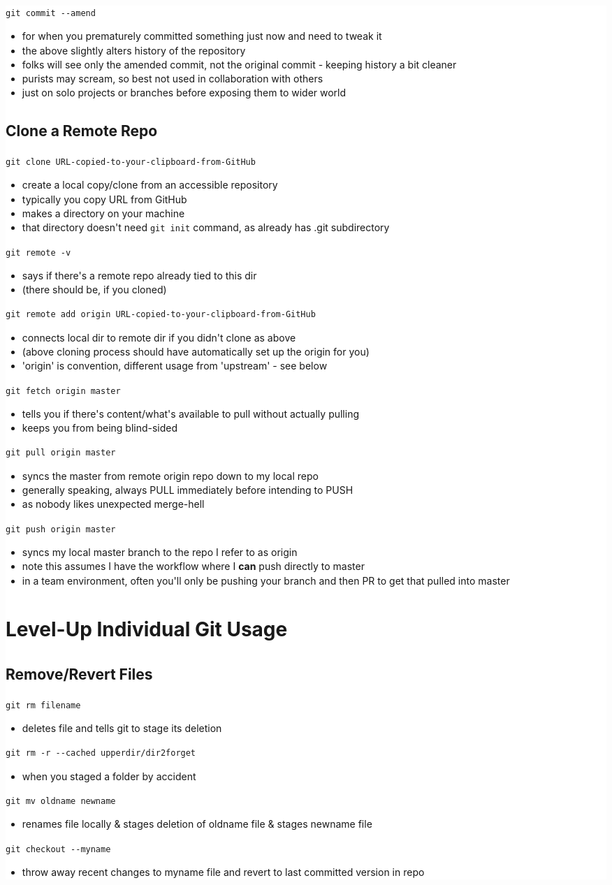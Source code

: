 `git commit --amend`
* for when you prematurely committed something just now and need to tweak it
* the above slightly alters history of the repository
* folks will see only the amended commit, not the original commit - keeping history a bit cleaner
* purists may scream, so best not used in collaboration with others
* just on solo projects or branches before exposing them to wider world

## Clone a Remote Repo
`git clone URL-copied-to-your-clipboard-from-GitHub`
* create a local copy/clone from an accessible repository
* typically you copy URL from GitHub
* makes a directory on your machine
* that directory doesn't need `git init` command, as already has .git subdirectory

`git remote -v`
* says if there's a remote repo already tied to this dir
* (there should be, if you cloned)

`git remote add origin URL-copied-to-your-clipboard-from-GitHub`
* connects local dir to remote dir if you didn't clone as above
* (above cloning process should have automatically set up the origin for you)
* 'origin' is convention, different usage from 'upstream' - see below

`git fetch origin master`
* tells you if there's content/what's available to pull without actually pulling
* keeps you from being blind-sided

`git pull origin master`
* syncs the master from remote origin repo down to my local repo
* generally speaking, always PULL immediately before intending to PUSH
* as nobody likes unexpected merge-hell

`git push origin master`
* syncs my local master branch to the repo I refer to as origin
* note this assumes I have the workflow where I **can** push directly to master
* in a team environment, often you'll only be pushing your branch and then PR to get that pulled into master

# Level-Up Individual Git Usage

## Remove/Revert Files
`git rm filename`
* deletes file and tells git to stage its deletion

`git rm -r --cached upperdir/dir2forget`
* when you staged a folder by accident

`git mv oldname newname`
* renames file locally & stages deletion of oldname file & stages newname file

`git checkout --myname`
* throw away recent changes to myname file and revert to last committed version in repo
